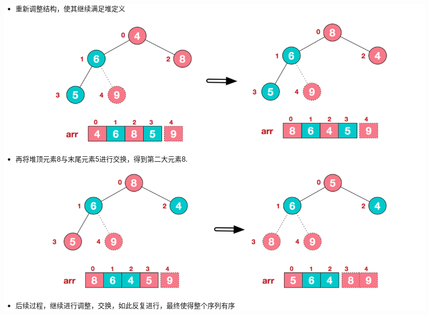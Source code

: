 + 重新调整结构，使其继续满足堆定义

  <div align = center><img src="../images/Sort8.png" width="700px" /></div>

+ 再将堆顶元素8与末尾元素5进行交换，得到第二大元素8.

  <div align = center><img src="../images/Sort9.png" width="700px" /></div>

+ 后续过程，继续进行调整，交换，如此反复进行，最终使得整个序列有序
